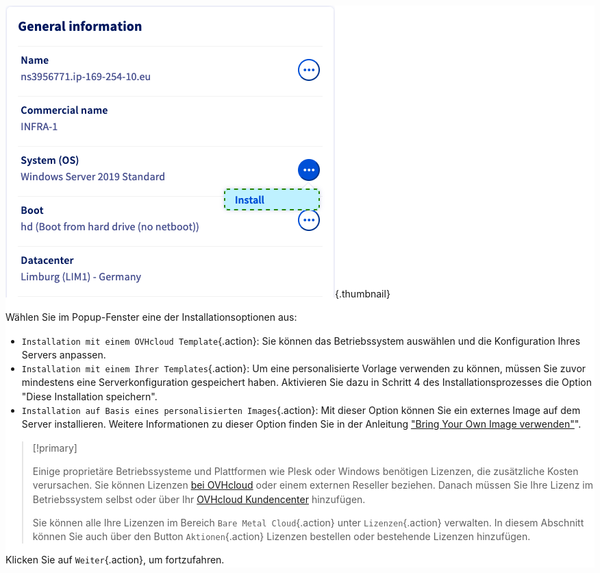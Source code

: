 ![Button Reinstallieren](images/reinstalling-your-server-01.png){.thumbnail}

Wählen Sie im Popup-Fenster eine der Installationsoptionen aus:

- `Installation mit einem OVHcloud Template`{.action}: Sie können das Betriebssystem auswählen und die Konfiguration Ihres Servers anpassen.
- `Installation mit einem Ihrer Templates`{.action}: Um eine personalisierte Vorlage verwenden zu können, müssen Sie zuvor mindestens eine Serverkonfiguration gespeichert haben. Aktivieren Sie dazu in Schritt 4 des Installationsprozesses die Option "Diese Installation speichern".
- `Installation auf Basis eines personalisierten Images`{.action}: Mit dieser Option können Sie ein externes Image auf dem Server installieren. Weitere Informationen zu dieser Option finden Sie in der Anleitung ["Bring Your Own Image verwenden"](/pages/bare_metal_cloud/dedicated_servers/bring-your-own-image)".

> [!primary]
>
> Einige proprietäre Betriebssysteme und Plattformen wie Plesk oder Windows benötigen Lizenzen, die zusätzliche Kosten verursachen. Sie können Lizenzen [bei OVHcloud](https://www.ovhcloud.com/de/bare-metal/os/) oder einem externen Reseller beziehen. Danach müssen Sie Ihre Lizenz im Betriebssystem selbst oder über Ihr [OVHcloud Kundencenter](https://www.ovh.com/auth/?action=gotomanager&from=https://www.ovh.de/&ovhSubsidiary=de) hinzufügen.
>
> Sie können alle Ihre Lizenzen im Bereich `Bare Metal Cloud`{.action} unter `Lizenzen`{.action} verwalten. In diesem Abschnitt können Sie auch über den Button `Aktionen`{.action} Lizenzen bestellen oder bestehende Lizenzen hinzufügen.
>

Klicken Sie auf `Weiter`{.action}, um fortzufahren.
